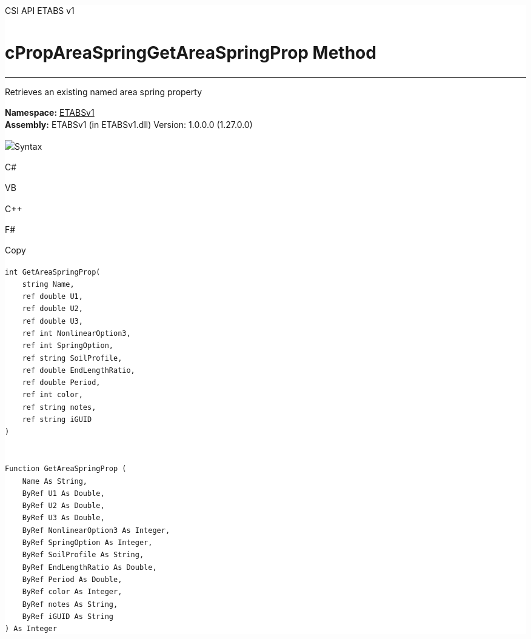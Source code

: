 ﻿

CSI API ETABS v1

# cPropAreaSpringGetAreaSpringProp Method  
  
---  
  
Retrieves an existing named area spring property

**Namespace:** [ETABSv1](2780f1b8-2033-5289-2298-1cdb2a7508d9.htm)  
**Assembly:** ETABSv1 (in ETABSv1.dll) Version: 1.0.0.0 (1.27.0.0)

![](../icons/SectionExpanded.png)Syntax

C#

VB

C++

F#

Copy

    
    
    int GetAreaSpringProp(
    	string Name,
    	ref double U1,
    	ref double U2,
    	ref double U3,
    	ref int NonlinearOption3,
    	ref int SpringOption,
    	ref string SoilProfile,
    	ref double EndLengthRatio,
    	ref double Period,
    	ref int color,
    	ref string notes,
    	ref string iGUID
    )
    
    
    Function GetAreaSpringProp ( 
    	Name As String,
    	ByRef U1 As Double,
    	ByRef U2 As Double,
    	ByRef U3 As Double,
    	ByRef NonlinearOption3 As Integer,
    	ByRef SpringOption As Integer,
    	ByRef SoilProfile As String,
    	ByRef EndLengthRatio As Double,
    	ByRef Period As Double,
    	ByRef color As Integer,
    	ByRef notes As String,
    	ByRef iGUID As String
    ) As Integer
    